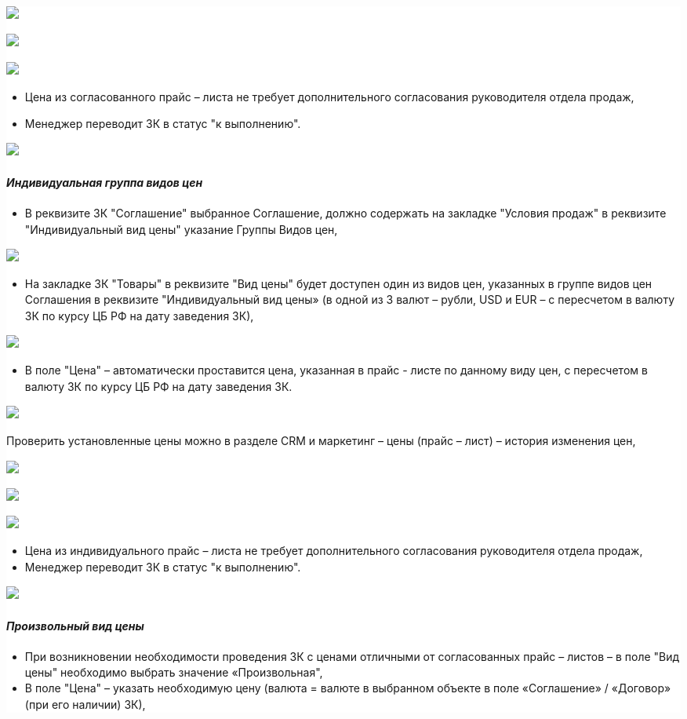 ![](./media/image_2_43.png)

![](./media/image_2_44.png)

![](./media/image_2_45.png)

  - Цена из согласованного прайс – листа не требует дополнительного
    согласования руководителя отдела продаж,

  - Менеджер переводит ЗК в статус "к выполнению".

![](./media/image_2_46.png)

#### ***Индивидуальная группа видов цен***
  - В реквизите ЗК "Соглашение" выбранное Соглашение, должно содержать
    на закладке "Условия продаж" в реквизите "Индивидуальный вид цены"
    указание Группы Видов цен,

![](./media/image_2_47.png)

  - На закладке ЗК "Товары" в реквизите "Вид цены" будет доступен один
    из видов цен, указанных в группе видов цен Соглашения в реквизите
    "Индивидуальный вид цены» (в одной из 3 валют – рубли, USD и EUR – с
    пересчетом в валюту ЗК по курсу ЦБ РФ на дату заведения ЗК),

![](./media/image_2_48.png)

  - В поле "Цена" – автоматически проставится цена, указанная в прайс -
    листе по данному виду цен, с пересчетом в валюту ЗК по курсу ЦБ РФ
    на дату заведения ЗК.

![](./media/image_2_41.png)

Проверить установленные цены можно в разделе CRM и маркетинг – цены
(прайс – лист) – история изменения цен,

![](./media/image_2_43.png)

![](./media/image_2_44.png)

![](./media/image_2_45.png)

  - Цена из индивидуального прайс – листа не требует дополнительного
    согласования руководителя отдела продаж,
  - Менеджер переводит ЗК в статус "к выполнению".

![](./media/image_2_46.png)

#### ***Произвольный вид цены***
  - При возникновении необходимости проведения ЗК с ценами отличными от
    согласованных прайс – листов – в поле "Вид цены" необходимо выбрать
    значение «Произвольная",
  - В поле "Цена" – указать необходимую цену (валюта = валюте в
    выбранном объекте в поле «Соглашение» / «Договор» (при его
    наличии) ЗК),
